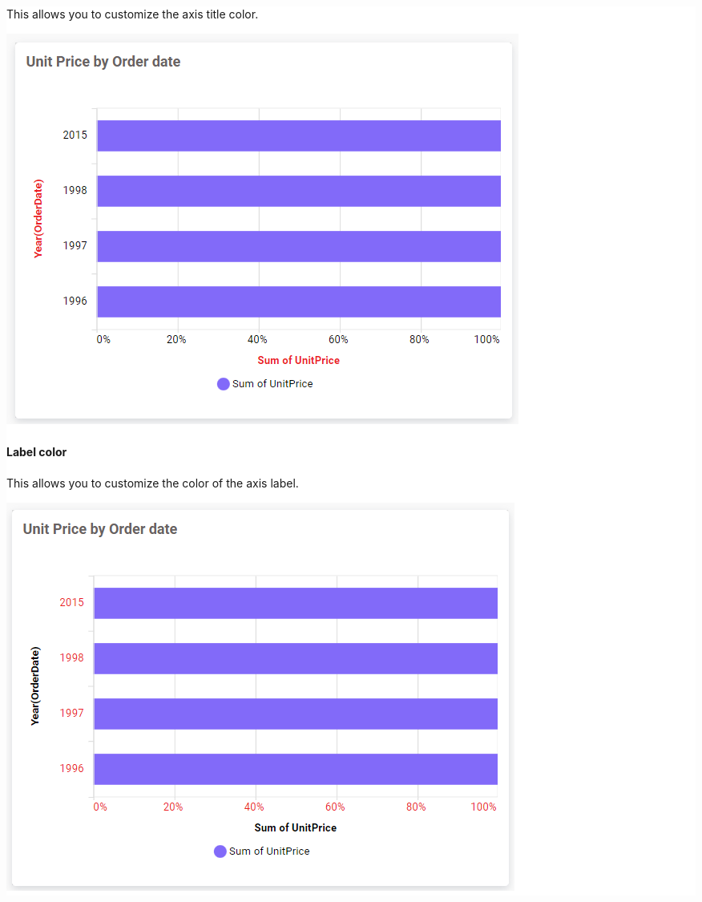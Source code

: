 This allows you to customize the axis title color.

![Title color](/static/assets/visualizing-data/visualization-widgets/images/100-stacked-bar-chart/title-color.png)

#### Label color

This allows you to customize the color of the axis label.

![Label color](/static/assets/visualizing-data/visualization-widgets/images/100-stacked-bar-chart/label-color.png)
